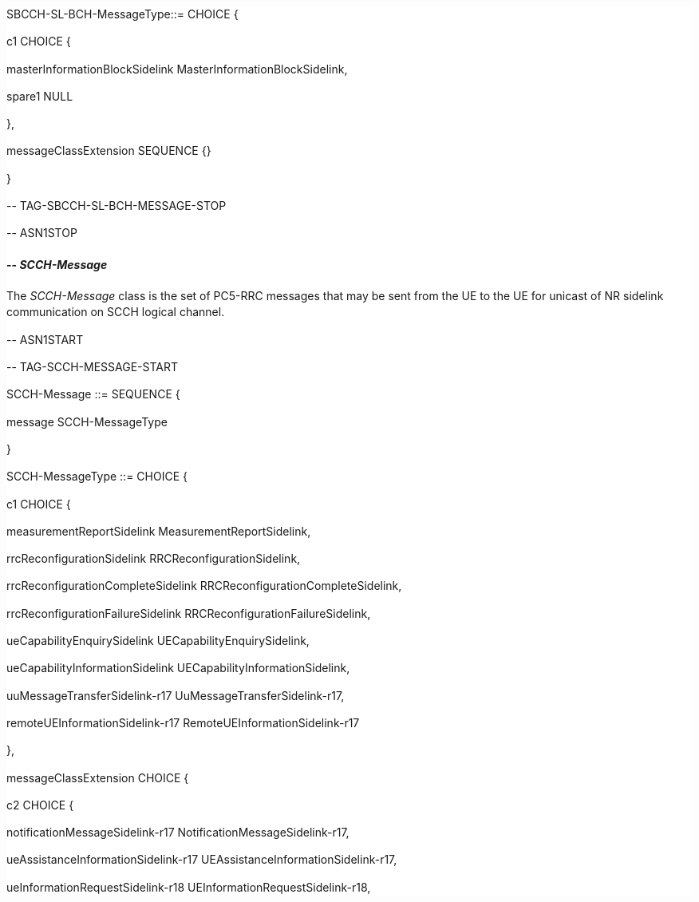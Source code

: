SBCCH-SL-BCH-MessageType::= CHOICE {

c1 CHOICE {

masterInformationBlockSidelink MasterInformationBlockSidelink,

spare1 NULL

},

messageClassExtension SEQUENCE {}

}

\-- TAG-SBCCH-SL-BCH-MESSAGE-STOP

\-- ASN1STOP

#### -- *SCCH-Message*

The *SCCH-Message* class is the set of PC5-RRC messages that may be sent
from the UE to the UE for unicast of NR sidelink communication on SCCH
logical channel.

\-- ASN1START

\-- TAG-SCCH-MESSAGE-START

SCCH-Message ::= SEQUENCE {

message SCCH-MessageType

}

SCCH-MessageType ::= CHOICE {

c1 CHOICE {

measurementReportSidelink MeasurementReportSidelink,

rrcReconfigurationSidelink RRCReconfigurationSidelink,

rrcReconfigurationCompleteSidelink RRCReconfigurationCompleteSidelink,

rrcReconfigurationFailureSidelink RRCReconfigurationFailureSidelink,

ueCapabilityEnquirySidelink UECapabilityEnquirySidelink,

ueCapabilityInformationSidelink UECapabilityInformationSidelink,

uuMessageTransferSidelink-r17 UuMessageTransferSidelink-r17,

remoteUEInformationSidelink-r17 RemoteUEInformationSidelink-r17

},

messageClassExtension CHOICE {

c2 CHOICE {

notificationMessageSidelink-r17 NotificationMessageSidelink-r17,

ueAssistanceInformationSidelink-r17 UEAssistanceInformationSidelink-r17,

ueInformationRequestSidelink-r18 UEInformationRequestSidelink-r18,
